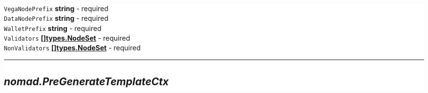 <dd>



</dd>

<dt>
	<code>VegaNodePrefix</code>  <strong>string</strong>  - required
</dt>

<dd>



</dd>

<dt>
	<code>DataNodePrefix</code>  <strong>string</strong>  - required
</dt>

<dd>



</dd>

<dt>
	<code>WalletPrefix</code>  <strong>string</strong>  - required
</dt>

<dd>



</dd>

<dt>
	<code>Validators</code>  <strong>[]<a href="#typesnodeset">types.NodeSet</a></strong>  - required
</dt>

<dd>



</dd>

<dt>
	<code>NonValidators</code>  <strong>[]<a href="#typesnodeset">types.NodeSet</a></strong>  - required
</dt>

<dd>



</dd>



</dl>

---


## *nomad.PreGenerateTemplateCtx*
